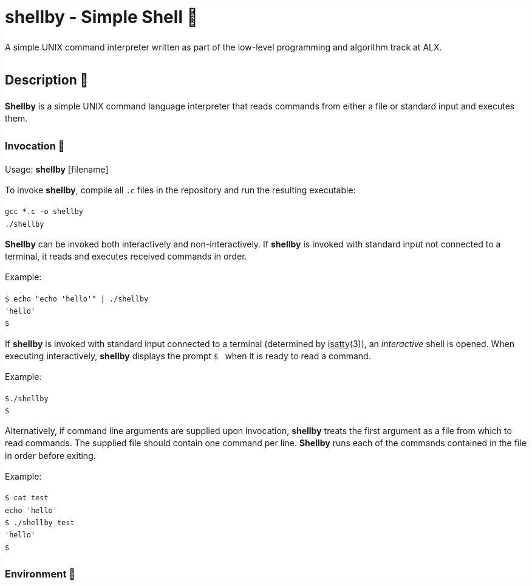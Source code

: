 # shellby - Simple Shell :shell:

A simple UNIX command interpreter written as part of the low-level programming and algorithm track at ALX.

## Description :speech_balloon:

**Shellby** is a simple UNIX command language interpreter that reads commands from either a file or standard input and executes them.

### Invocation :running:

Usage: **shellby** [filename]

To invoke **shellby**, compile all `.c` files in the repository and run the resulting executable:

```
gcc *.c -o shellby
./shellby
```

**Shellby** can be invoked both interactively and non-interactively. If **shellby** is invoked with standard input not connected to a terminal, it reads and executes received commands in order.

Example:
```
$ echo "echo 'hello'" | ./shellby
'hello'
$
```

If **shellby** is invoked with standard input connected to a terminal (determined by [isatty](https://linux.die.net/man/3/isatty)(3)), an *interactive* shell is opened. When executing interactively, **shellby** displays the prompt `$ ` when it is ready to read a command.

Example:
```
$./shellby
$
```

Alternatively, if command line arguments are supplied upon invocation, **shellby** treats the first argument as a file from which to read commands. The supplied file should contain one command per line. **Shellby** runs each of the commands contained in the file in order before exiting.

Example:
```
$ cat test
echo 'hello'
$ ./shellby test
'hello'
$
```

### Environment :deciduous_tree:
